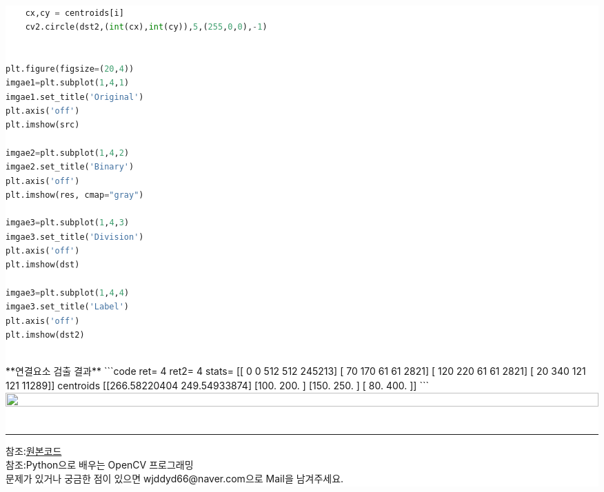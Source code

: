 ```python
    cx,cy = centroids[i]
    cv2.circle(dst2,(int(cx),int(cy)),5,(255,0,0),-1)


plt.figure(figsize=(20,4))
imgae1=plt.subplot(1,4,1)
imgae1.set_title('Original')
plt.axis('off')
plt.imshow(src)

imgae2=plt.subplot(1,4,2)
imgae2.set_title('Binary')
plt.axis('off')
plt.imshow(res, cmap="gray")

imgae3=plt.subplot(1,4,3)
imgae3.set_title('Division')
plt.axis('off')
plt.imshow(dst)

imgae3=plt.subplot(1,4,4)
imgae3.set_title('Label')
plt.axis('off')
plt.imshow(dst2)
```
<br>
**연결요소 검출 결과**  
```code
ret= 4
ret2= 4
stats= [[     0      0    512    512 245213]
 [    70    170     61     61   2821]
 [   120    220     61     61   2821]
 [    20    340    121    121  11289]]
centroids [[266.58220404 249.54933874]
 [100.         200.        ]
 [150.         250.        ]
 [ 80.         400.        ]]
```
<br>
<img src="https://raw.githubusercontent.com/wjddyd66/wjddyd66.github.io/master/static/img/OpenCV/82.PNG" height="100%" width="100%" />
<br><br>

<hr>
참조:<a href="https://github.com/wjddyd66/OpenCV/blob/master/Ch06.ipynb">원본코드</a><br>
참조:Python으로 배우는 OpenCV 프로그래밍<br>
문제가 있거나 궁금한 점이 있으면 wjddyd66@naver.com으로  Mail을 남겨주세요.